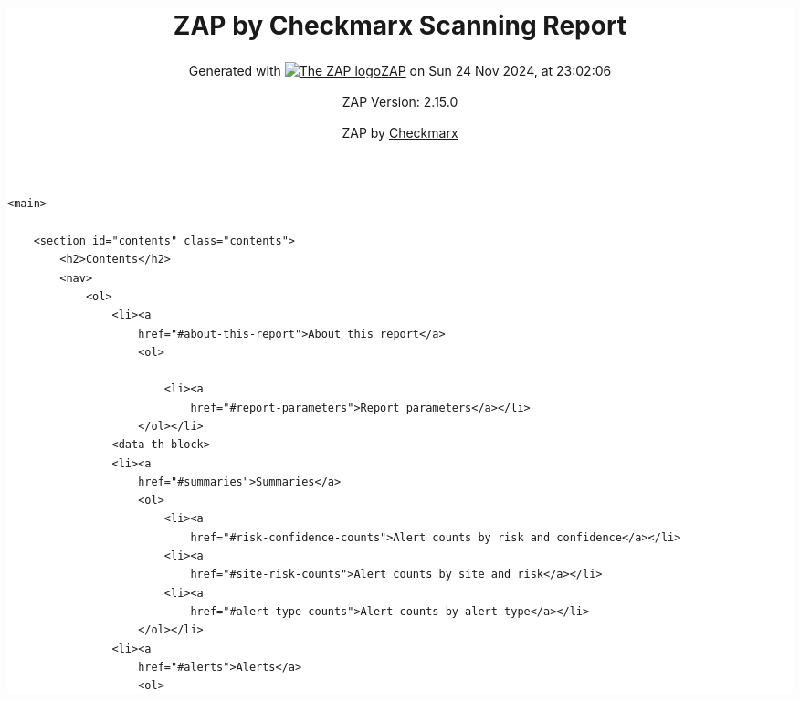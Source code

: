 <!DOCTYPE html>
<html lang="en">
<head>
<meta charset="utf-8">
<meta name="viewport" content="width=device-width, initial-scale=1">
<title>ZAP by Checkmarx Scanning Report</title>
<link
	href="registeration_page_1_test/normalize/normalize.css" rel="stylesheet">
<link
	href="registeration_page_1_test/themes/original/main.css" rel="stylesheet">
<link
	href="registeration_page_1_test/themes/original/colors.css" rel="stylesheet">
</head>
<body>
	<header>
		<h1>ZAP by Checkmarx Scanning Report</h1>
		<p>
			<span>Generated with</span> <a href="https://zaproxy.org"><img
				src="registeration_page_1_test/zap32x32.png" alt="The ZAP logo" class="zap-logo">ZAP</a>
			<span>on Sun 24 Nov 2024, at 23:02:06</span>
		</p>
		<p>ZAP Version: 2.15.0</p>
		<p>
			ZAP by <a href="https://checkmarx.com/">Checkmarx</a>
		</p>
	</header>

	<main>

		<section id="contents" class="contents">
			<h2>Contents</h2>
			<nav>
				<ol>
					<li><a
						href="#about-this-report">About this report</a>
						<ol>
							
							<li><a
								href="#report-parameters">Report parameters</a></li>
						</ol></li>
					<data-th-block>
					<li><a
						href="#summaries">Summaries</a>
						<ol>
							<li><a
								href="#risk-confidence-counts">Alert counts by risk and confidence</a></li>
							<li><a
								href="#site-risk-counts">Alert counts by site and risk</a></li>
							<li><a
								href="#alert-type-counts">Alert counts by alert type</a></li>
						</ol></li>
					<li><a
						href="#alerts">Alerts</a>
						<ol>
							